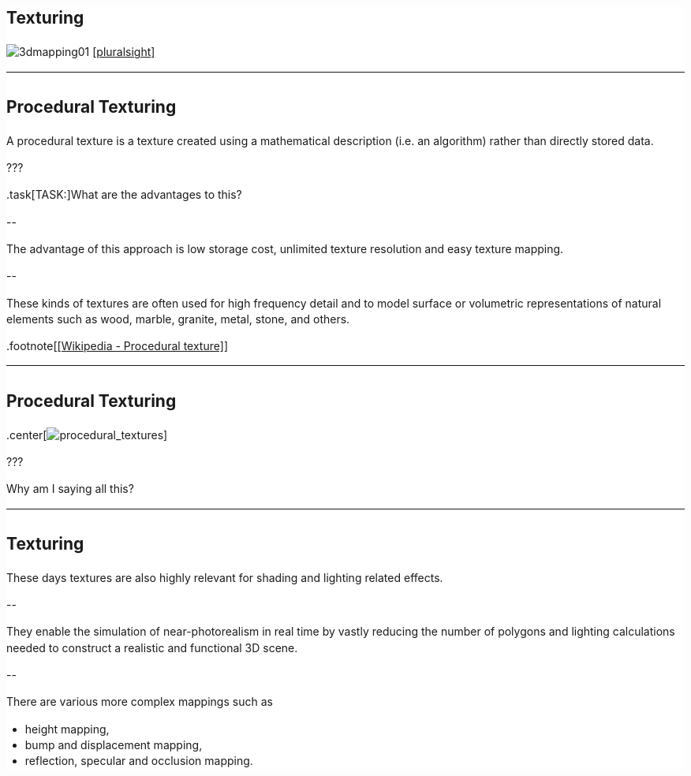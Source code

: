 
## Texturing

![3dmapping01](../img/3dmapping01.jpg) [[pluralsight]](https://www.pluralsight.com/courses/3ds-max-uv-mapping-fundamentals)

---

## Procedural Texturing

A procedural texture is a texture created using a mathematical description (i.e. an algorithm) rather than directly stored data. 

???

.task[TASK:]What are the advantages to this?

--

The advantage of this approach is low storage cost, unlimited texture resolution and easy texture mapping.

--

These kinds of textures are often used for high frequency detail and to model surface or volumetric representations of natural elements such as wood, marble, granite, metal, stone, and others.

.footnote[[[Wikipedia - Procedural texture]](https://en.wikipedia.org/wiki/Procedural_texture)]

---

## Procedural Texturing

.center[<img src="../img/procedural_textures.png" alt="procedural_textures" style="width:100%;">]


???

Why am I saying all this?

---

## Texturing

These days textures are also highly relevant for shading and lighting related effects. 

--

They enable the simulation of near-photorealism in real time by vastly reducing the number of polygons and lighting calculations needed to construct a realistic and functional 3D scene.

--

There are various more complex mappings such as 

* height mapping, 
* bump and displacement mapping, 
* reflection, specular and occlusion mapping.
